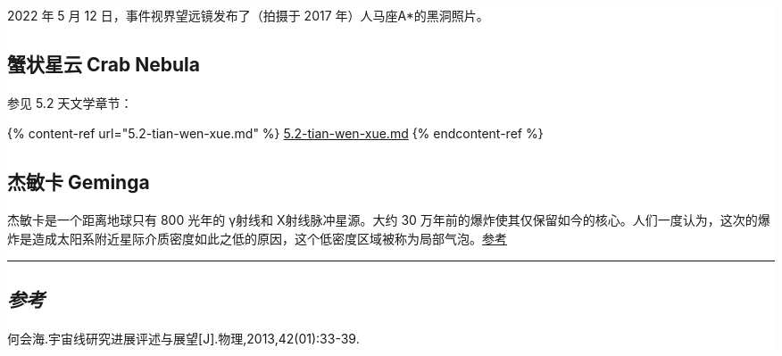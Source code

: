 2022 年 5 月 12 日，事件视界望远镜发布了（拍摄于 2017 年）人马座A\*的黑洞照片。

## 蟹状星云 Crab Nebula

参见 5.2 天文学章节：

{% content-ref url="5.2-tian-wen-xue.md" %}
[5.2-tian-wen-xue.md](5.2-tian-wen-xue.md)
{% endcontent-ref %}

## 杰敏卡 Geminga

杰敏卡是一个距离地球只有 800 光年的 γ射线和 X射线脉冲星源。大约 30 万年前的爆炸使其仅保留如今的核心。人们一度认为，这次的爆炸是造成太阳系附近星际介质密度如此之低的原因，这个低密度区域被称为局部气泡。[参考](https://www.britannica.com/place/Geminga)



***

## _参考_

何会海.宇宙线研究进展评述与展望\[J].物理,2013,42(01):33-39.

